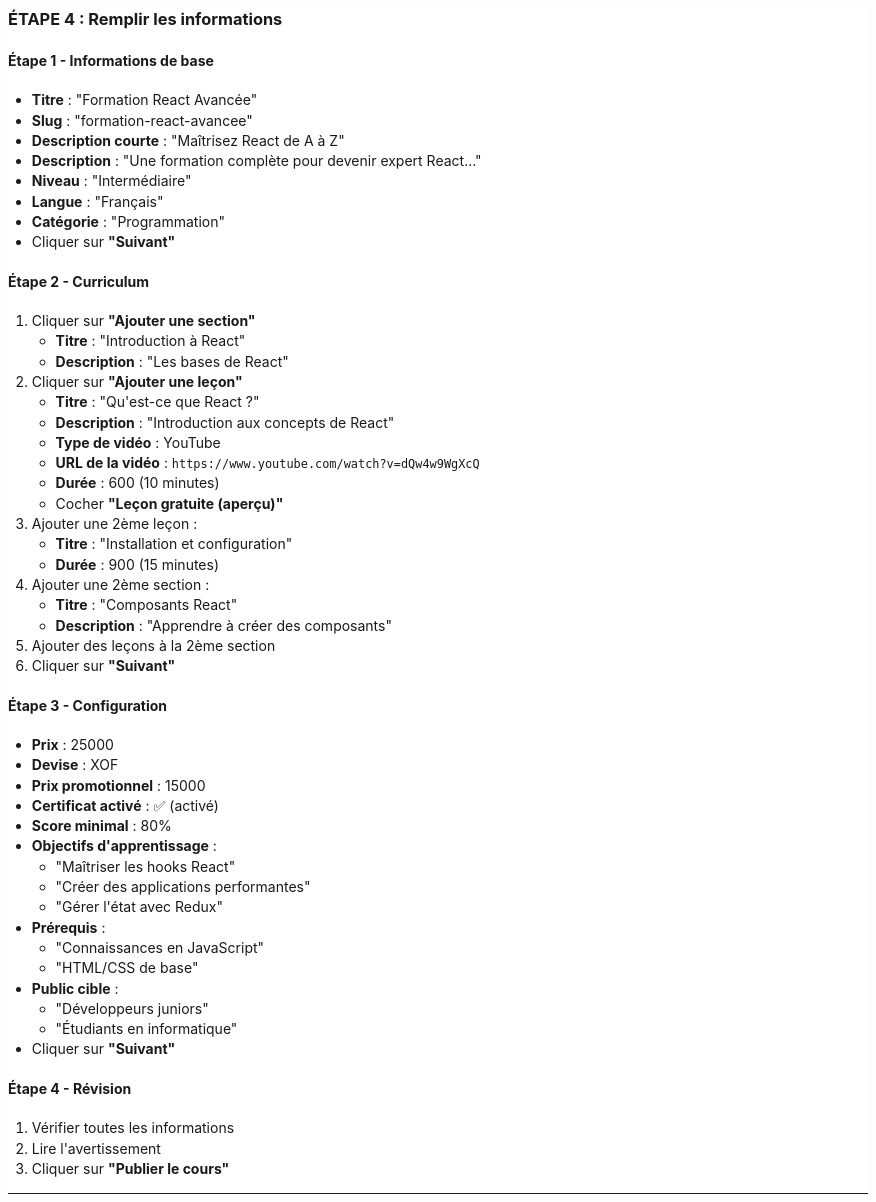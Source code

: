 ### ÉTAPE 4 : Remplir les informations

#### **Étape 1 - Informations de base**
- **Titre** : "Formation React Avancée"
- **Slug** : "formation-react-avancee"
- **Description courte** : "Maîtrisez React de A à Z"
- **Description** : "Une formation complète pour devenir expert React..."
- **Niveau** : "Intermédiaire"
- **Langue** : "Français"
- **Catégorie** : "Programmation"
- Cliquer sur **"Suivant"**

#### **Étape 2 - Curriculum**
1. Cliquer sur **"Ajouter une section"**
   - **Titre** : "Introduction à React"
   - **Description** : "Les bases de React"
2. Cliquer sur **"Ajouter une leçon"**
   - **Titre** : "Qu'est-ce que React ?"
   - **Description** : "Introduction aux concepts de React"
   - **Type de vidéo** : YouTube
   - **URL de la vidéo** : `https://www.youtube.com/watch?v=dQw4w9WgXcQ`
   - **Durée** : 600 (10 minutes)
   - Cocher **"Leçon gratuite (aperçu)"**
3. Ajouter une 2ème leçon :
   - **Titre** : "Installation et configuration"
   - **Durée** : 900 (15 minutes)
4. Ajouter une 2ème section :
   - **Titre** : "Composants React"
   - **Description** : "Apprendre à créer des composants"
5. Ajouter des leçons à la 2ème section
6. Cliquer sur **"Suivant"**

#### **Étape 3 - Configuration**
- **Prix** : 25000
- **Devise** : XOF
- **Prix promotionnel** : 15000
- **Certificat activé** : ✅ (activé)
- **Score minimal** : 80%
- **Objectifs d'apprentissage** :
  - "Maîtriser les hooks React"
  - "Créer des applications performantes"
  - "Gérer l'état avec Redux"
- **Prérequis** :
  - "Connaissances en JavaScript"
  - "HTML/CSS de base"
- **Public cible** :
  - "Développeurs juniors"
  - "Étudiants en informatique"
- Cliquer sur **"Suivant"**

#### **Étape 4 - Révision**
1. Vérifier toutes les informations
2. Lire l'avertissement
3. Cliquer sur **"Publier le cours"**

---